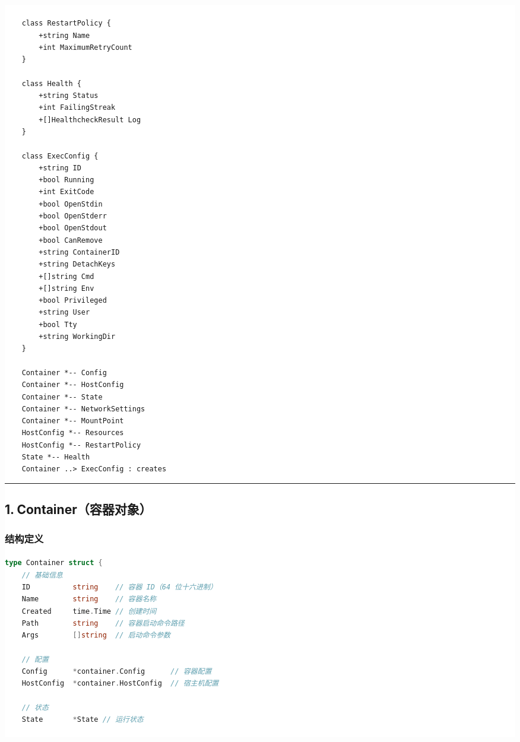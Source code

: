 ```mermaid
    
    class RestartPolicy {
        +string Name
        +int MaximumRetryCount
    }
    
    class Health {
        +string Status
        +int FailingStreak
        +[]HealthcheckResult Log
    }
    
    class ExecConfig {
        +string ID
        +bool Running
        +int ExitCode
        +bool OpenStdin
        +bool OpenStderr
        +bool OpenStdout
        +bool CanRemove
        +string ContainerID
        +string DetachKeys
        +[]string Cmd
        +[]string Env
        +bool Privileged
        +string User
        +bool Tty
        +string WorkingDir
    }
    
    Container *-- Config
    Container *-- HostConfig
    Container *-- State
    Container *-- NetworkSettings
    Container *-- MountPoint
    HostConfig *-- Resources
    HostConfig *-- RestartPolicy
    State *-- Health
    Container ..> ExecConfig : creates
```

---

## 1. Container（容器对象）

### 结构定义

```go
type Container struct {
    // 基础信息
    ID          string    // 容器 ID（64 位十六进制）
    Name        string    // 容器名称
    Created     time.Time // 创建时间
    Path        string    // 容器启动命令路径
    Args        []string  // 启动命令参数
    
    // 配置
    Config      *container.Config      // 容器配置
    HostConfig  *container.HostConfig  // 宿主机配置
    
    // 状态
    State       *State // 运行状态
    
```